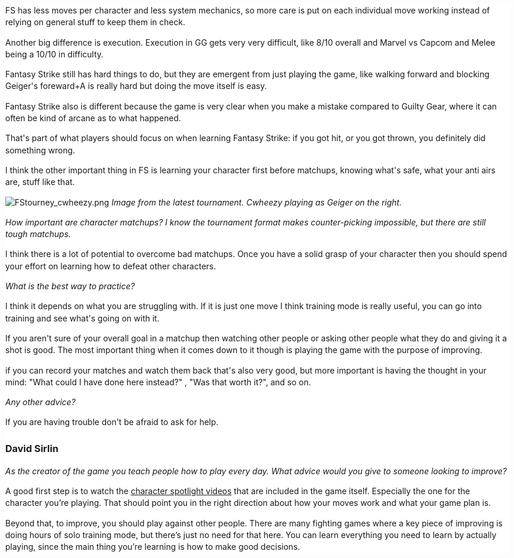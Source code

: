 FS has less moves per character and less system mechanics, so more care is put on each individual move working instead of relying on general stuff to keep them in check.

Another big difference is execution. Execution in GG gets very very difficult, like 8/10 overall and Marvel vs Capcom and Melee being a 10/10 in difficulty.

Fantasy Strike still has hard things to do, but they are emergent from just playing the game, like walking forward and blocking Geiger's foreward+A is really hard but doing the move itself is easy.

Fantasy Strike also is different because the game is very clear when you make a mistake compared to Guilty Gear, where it can often be kind of arcane as to what happened.

That's part of what players should focus on when learning Fantasy Strike: if you got hit, or you got thrown, you definitely did something wrong.

I think the other important thing in FS is learning your character first before matchups, knowing what's safe, what your anti airs are, stuff like that.

![FStourney_cwheezy.png]({{site.baseurl}}/images/posts/FStourney_cwheezy.png)
*Image from the latest tournament. Cwheezy playing as Geiger on the right.*

*How important are character matchups? I know the tournament format makes counter-picking impossible, but there are still tough matchups.*

I think there is a lot of potential to overcome bad matchups. Once you have a solid grasp of your character then you should spend your effort on learning how to defeat other characters.

*What is the best way to practice?*

I think it depends on what you are struggling with. If it is just one move I think training mode is really useful, you can go into training and see what's going on with it.

If you aren't sure of your overall goal in a matchup then watching other people or asking other people what they do and giving it a shot is good. The most important thing when it comes down to it though is playing the game with the purpose of improving.

if you can record your matches and watch them back that's also very good, but more important is having the thought in your mind: "What could I have done here instead?" , "Was that worth it?", and so on.

*Any other advice?*

If you are having trouble don't be afraid to ask for help.

### David Sirlin

*As the creator of the game you teach people how to play every day. What advice would you give to someone looking to improve?*

A good first step is to watch the [character spotlight videos](https://www.youtube.com/watch?v=JsFTkcThuFQ&list=PLFhqt7OorJEvR8NGgqjHbLEoUGYRLJ91C) that are included in the game itself. Especially the one for the character you’re playing. That should point you in the right direction about how your moves work and what your game plan is.

Beyond that, to improve, you should play against other people. There are many fighting games where a key piece of improving is doing hours of solo training mode, but there’s just no need for that here. You can learn everything you need to learn by actually playing, since the main thing you’re learning is how to make good decisions.
